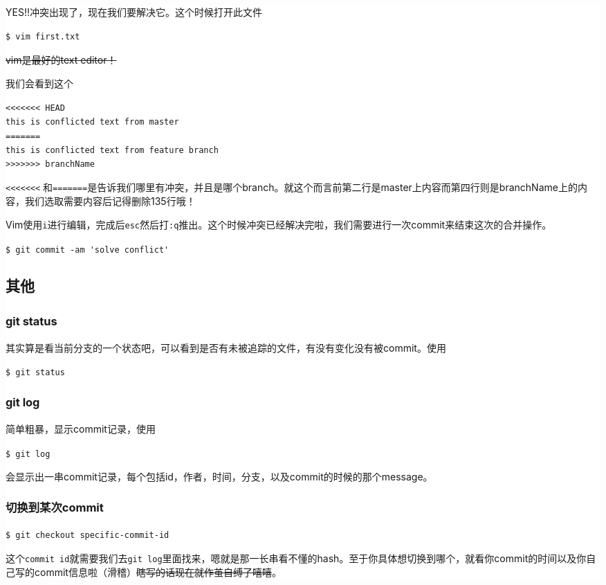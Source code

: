 YES!!冲突出现了，现在我们要解决它。这个时候打开此文件

```shell
$ vim first.txt
```

~~vim是最好的text editor！~~

我们会看到这个

```txt
<<<<<<< HEAD
this is conflicted text from master
=======
this is conflicted text from feature branch
>>>>>>> branchName
```

`<<<<<<<` 和`=======`是告诉我们哪里有冲突，并且是哪个branch。就这个而言前第二行是master上内容而第四行则是branchName上的内容，我们选取需要内容后记得删除135行哦！

Vim使用`i`进行编辑，完成后`esc`然后打`:q`推出。这个时候冲突已经解决完啦，我们需要进行一次commit来结束这次的合并操作。

```shell
$ git commit -am 'solve conflict'
```



## 其他

### git status

其实算是看当前分支的一个状态吧，可以看到是否有未被追踪的文件，有没有变化没有被commit。使用

```shell
$ git status
```



### git log

简单粗暴，显示commit记录，使用

```shell
$ git log
```

会显示出一串commit记录，每个包括id，作者，时间，分支，以及commit的时候的那个message。



### 切换到某次commit

```shell
$ git checkout specific-commit-id
```

这个`commit id`就需要我们去`git log`里面找来，嗯就是那一长串看不懂的hash。至于你具体想切换到哪个，就看你commit的时间以及你自己写的commit信息啦（滑稽）~~瞎写的话现在就作茧自缚了嘻嘻~~。
